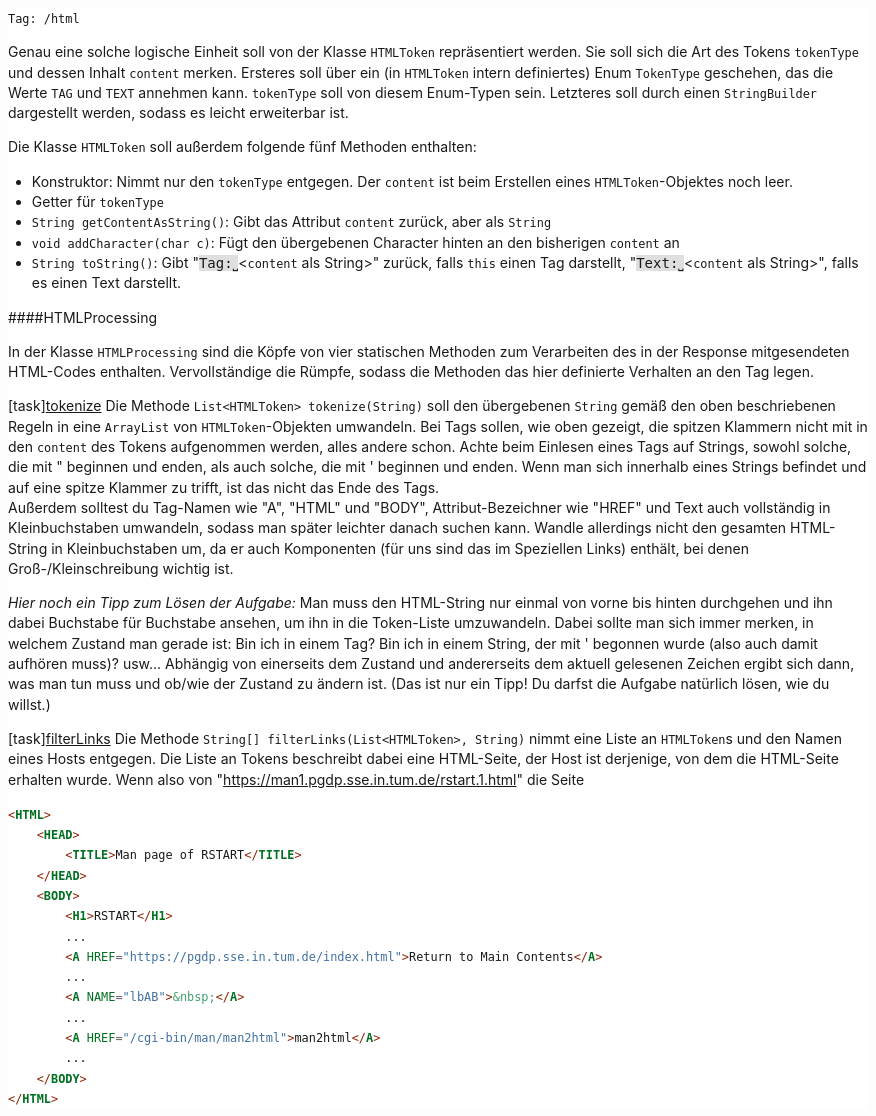 ```text
Tag: /html
```
Genau eine solche logische Einheit soll von der Klasse `HTMLToken` repräsentiert werden. Sie soll sich die Art des Tokens `tokenType` und dessen Inhalt `content` merken. Ersteres soll über ein (in `HTMLToken` intern definiertes) Enum `TokenType` geschehen, das die Werte `TAG` und `TEXT` annehmen kann. `tokenType` soll von diesem Enum-Typen sein. Letzteres soll durch einen `StringBuilder` dargestellt werden, sodass es leicht erweiterbar ist.

Die Klasse `HTMLToken` soll außerdem folgende fünf Methoden enthalten:
- Konstruktor: Nimmt nur den `tokenType` entgegen. Der `content` ist beim Erstellen eines `HTMLToken`-Objektes noch leer.
- Getter für `tokenType`
- `String getContentAsString()`: Gibt das Attribut `content` zurück, aber als `String`
- `void addCharacter(char c)`: Fügt den übergebenen Character hinten an den bisherigen `content` an
- `String toString()`: Gibt "<tt style="background-color: #dfdfdf">Tag:⎵</tt>\<`content` als String>" zurück, falls `this` einen Tag darstellt, "<tt style="background-color: #dfdfdf">Text:⎵</tt>\<`content` als String>", falls es einen Text darstellt.

####HTMLProcessing

In der Klasse `HTMLProcessing` sind die Köpfe von vier statischen Methoden zum Verarbeiten des in der Response mitgesendeten HTML-Codes enthalten. Vervollständige die Rümpfe, sodass die Methoden das hier definierte Verhalten an den Tag legen.

[task][tokenize](testTokenizePublic)
Die Methode `List<HTMLToken> tokenize(String)` soll den übergebenen `String` gemäß den oben beschriebenen Regeln in eine `ArrayList` von `HTMLToken`-Objekten umwandeln. Bei Tags sollen, wie oben gezeigt, die spitzen Klammern nicht mit in den `content` des Tokens aufgenommen werden, alles andere schon. Achte beim Einlesen eines Tags auf Strings, sowohl solche, die mit " beginnen und enden, als auch solche, die mit ' beginnen und enden. Wenn man sich innerhalb eines Strings befindet und auf eine spitze Klammer zu trifft, ist das nicht das Ende des Tags.
<br>
Außerdem solltest du Tag-Namen wie "A", "HTML" und "BODY", Attribut-Bezeichner wie "HREF" und Text auch vollständig in Kleinbuchstaben umwandeln, sodass man später leichter danach suchen kann. Wandle allerdings nicht den gesamten HTML-String in Kleinbuchstaben um, da er auch Komponenten (für uns sind das im Speziellen Links) enthält, bei denen Groß-/Kleinschreibung wichtig ist.

*Hier noch ein Tipp zum Lösen der Aufgabe:*
Man muss den HTML-String nur einmal von vorne bis hinten durchgehen und ihn dabei Buchstabe für Buchstabe ansehen, um ihn in die Token-Liste umzuwandeln. Dabei sollte man sich immer merken, in welchem Zustand man gerade ist: Bin ich in einem Tag? Bin ich in einem String, der mit ' begonnen wurde (also auch damit aufhören muss)? usw... Abhängig von einerseits dem Zustand und andererseits dem aktuell gelesenen Zeichen ergibt sich dann, was man tun muss und ob/wie der Zustand zu ändern ist.
(Das ist nur ein Tipp! Du darfst die Aufgabe natürlich lösen, wie du willst.)

[task][filterLinks](testFilterLinksPublic)
Die Methode `String[] filterLinks(List<HTMLToken>, String)` nimmt eine Liste an `HTMLToken`s und den Namen eines Hosts entgegen. Die Liste an Tokens beschreibt dabei eine HTML-Seite, der Host ist derjenige, von dem die HTML-Seite erhalten wurde. Wenn also von "https://man1.pgdp.sse.in.tum.de/rstart.1.html" die Seite
```html
<HTML>
    <HEAD>
        <TITLE>Man page of RSTART</TITLE>
    </HEAD>
    <BODY>
        <H1>RSTART</H1>
        ...
        <A HREF="https://pgdp.sse.in.tum.de/index.html">Return to Main Contents</A>
        ...
        <A NAME="lbAB">&nbsp;</A>
        ...
        <A HREF="/cgi-bin/man/man2html">man2html</A>
        ...
    </BODY>
</HTML>
```